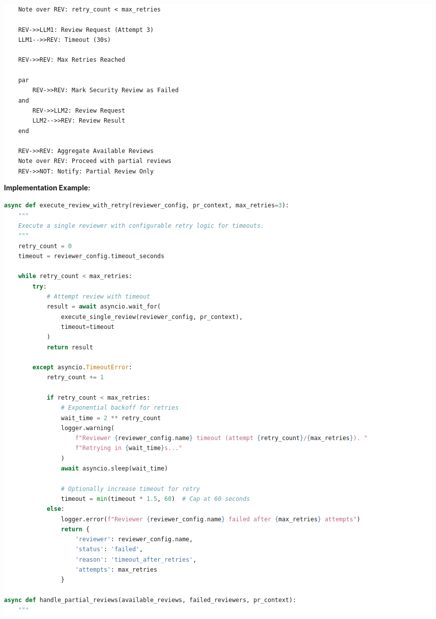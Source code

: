 ```mermaid
    Note over REV: retry_count < max_retries
    
    REV->>LLM1: Review Request (Attempt 3)
    LLM1-->>REV: Timeout (30s)
    
    REV->>REV: Max Retries Reached
    
    par
        REV->>REV: Mark Security Review as Failed
    and
        REV->>LLM2: Review Request
        LLM2-->>REV: Review Result
    end
    
    REV->>REV: Aggregate Available Reviews
    Note over REV: Proceed with partial reviews
    REV->>NOT: Notify: Partial Review Only
```

**Implementation Example:**
```python
async def execute_review_with_retry(reviewer_config, pr_context, max_retries=3):
    """
    Execute a single reviewer with configurable retry logic for timeouts.
    """
    retry_count = 0
    timeout = reviewer_config.timeout_seconds
    
    while retry_count < max_retries:
        try:
            # Attempt review with timeout
            result = await asyncio.wait_for(
                execute_single_review(reviewer_config, pr_context),
                timeout=timeout
            )
            return result
            
        except asyncio.TimeoutError:
            retry_count += 1
            
            if retry_count < max_retries:
                # Exponential backoff for retries
                wait_time = 2 ** retry_count
                logger.warning(
                    f"Reviewer {reviewer_config.name} timeout (attempt {retry_count}/{max_retries}). "
                    f"Retrying in {wait_time}s..."
                )
                await asyncio.sleep(wait_time)
                
                # Optionally increase timeout for retry
                timeout = min(timeout * 1.5, 60)  # Cap at 60 seconds
            else:
                logger.error(f"Reviewer {reviewer_config.name} failed after {max_retries} attempts")
                return {
                    'reviewer': reviewer_config.name,
                    'status': 'failed',
                    'reason': 'timeout_after_retries',
                    'attempts': max_retries
                }

async def handle_partial_reviews(available_reviews, failed_reviewers, pr_context):
    """
```